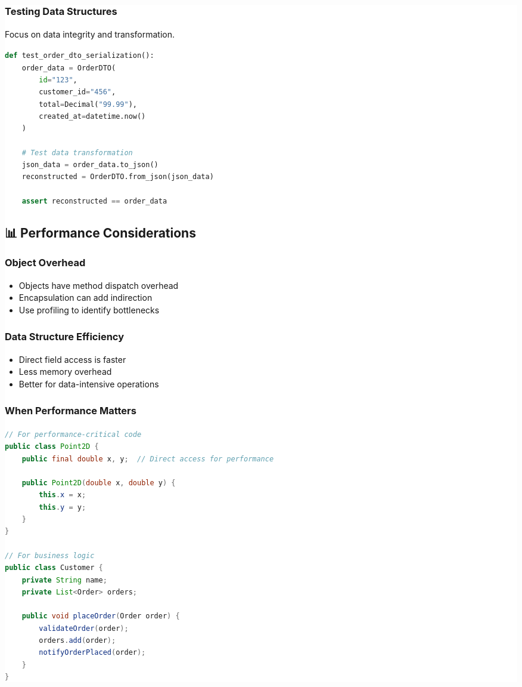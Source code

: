 ### Testing Data Structures
Focus on data integrity and transformation.

```python
def test_order_dto_serialization():
    order_data = OrderDTO(
        id="123",
        customer_id="456",
        total=Decimal("99.99"),
        created_at=datetime.now()
    )
    
    # Test data transformation
    json_data = order_data.to_json()
    reconstructed = OrderDTO.from_json(json_data)
    
    assert reconstructed == order_data
```

## 📊 Performance Considerations

### Object Overhead
- Objects have method dispatch overhead
- Encapsulation can add indirection
- Use profiling to identify bottlenecks

### Data Structure Efficiency
- Direct field access is faster
- Less memory overhead
- Better for data-intensive operations

### When Performance Matters
```java
// For performance-critical code
public class Point2D {
    public final double x, y;  // Direct access for performance
    
    public Point2D(double x, double y) {
        this.x = x;
        this.y = y;
    }
}

// For business logic
public class Customer {
    private String name;
    private List<Order> orders;
    
    public void placeOrder(Order order) {
        validateOrder(order);
        orders.add(order);
        notifyOrderPlaced(order);
    }
}
```
